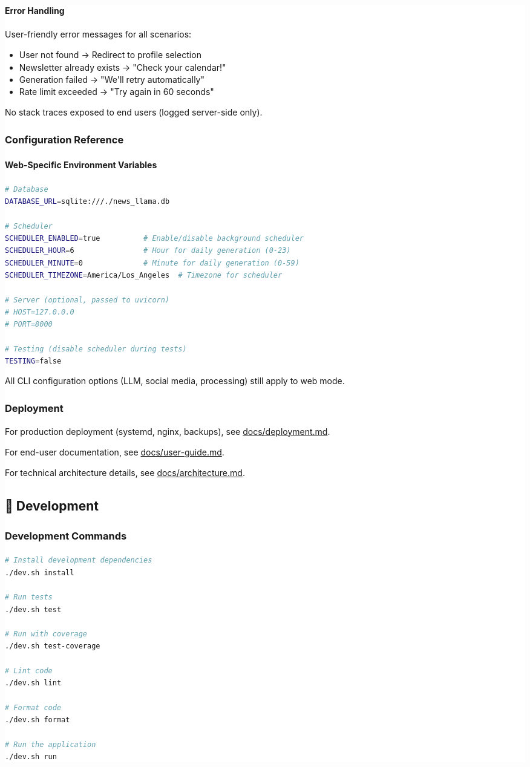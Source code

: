 #### Error Handling

User-friendly error messages for all scenarios:
- User not found → Redirect to profile selection
- Newsletter already exists → "Check your calendar!"
- Generation failed → "We'll retry automatically"
- Rate limit exceeded → "Try again in 60 seconds"

No stack traces exposed to end users (logged server-side only).

### Configuration Reference

#### Web-Specific Environment Variables

```bash
# Database
DATABASE_URL=sqlite:///./news_llama.db

# Scheduler
SCHEDULER_ENABLED=true          # Enable/disable background scheduler
SCHEDULER_HOUR=6                # Hour for daily generation (0-23)
SCHEDULER_MINUTE=0              # Minute for daily generation (0-59)
SCHEDULER_TIMEZONE=America/Los_Angeles  # Timezone for scheduler

# Server (optional, passed to uvicorn)
# HOST=127.0.0.0
# PORT=8000

# Testing (disable scheduler during tests)
TESTING=false
```

All CLI configuration options (LLM, social media, processing) still apply to web mode.

### Deployment

For production deployment (systemd, nginx, backups), see [docs/deployment.md](docs/deployment.md).

For end-user documentation, see [docs/user-guide.md](docs/user-guide.md).

For technical architecture details, see [docs/architecture.md](docs/architecture.md).

## 🔧 Development

### Development Commands

```bash
# Install development dependencies
./dev.sh install

# Run tests
./dev.sh test

# Run with coverage
./dev.sh test-coverage

# Lint code
./dev.sh lint

# Format code
./dev.sh format

# Run the application
./dev.sh run
```
